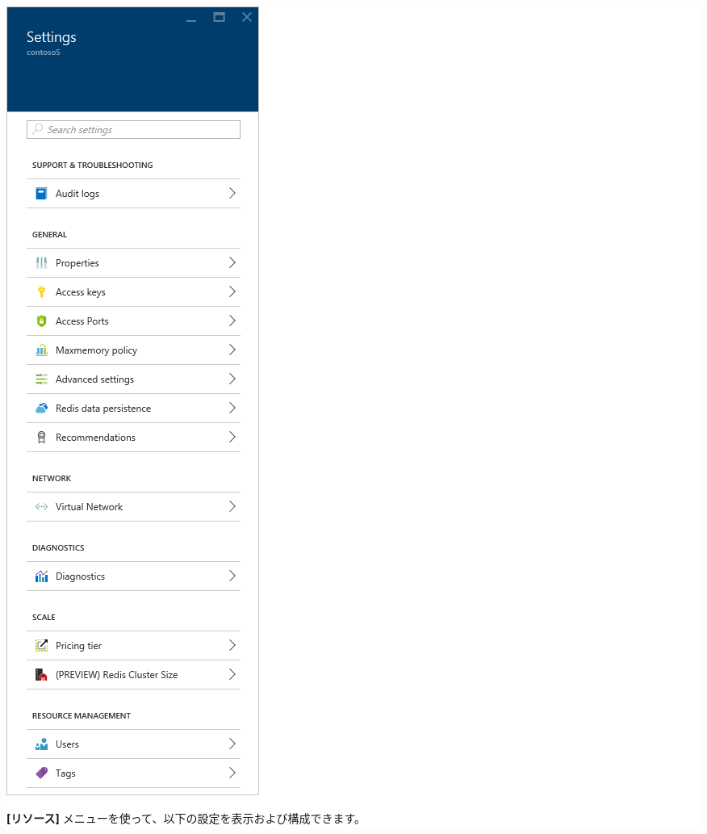 ![Redis Cache の設定](./media/cache-configure/redis-cache-settings.png)

**[リソース]** メニューを使って、以下の設定を表示および構成できます。

